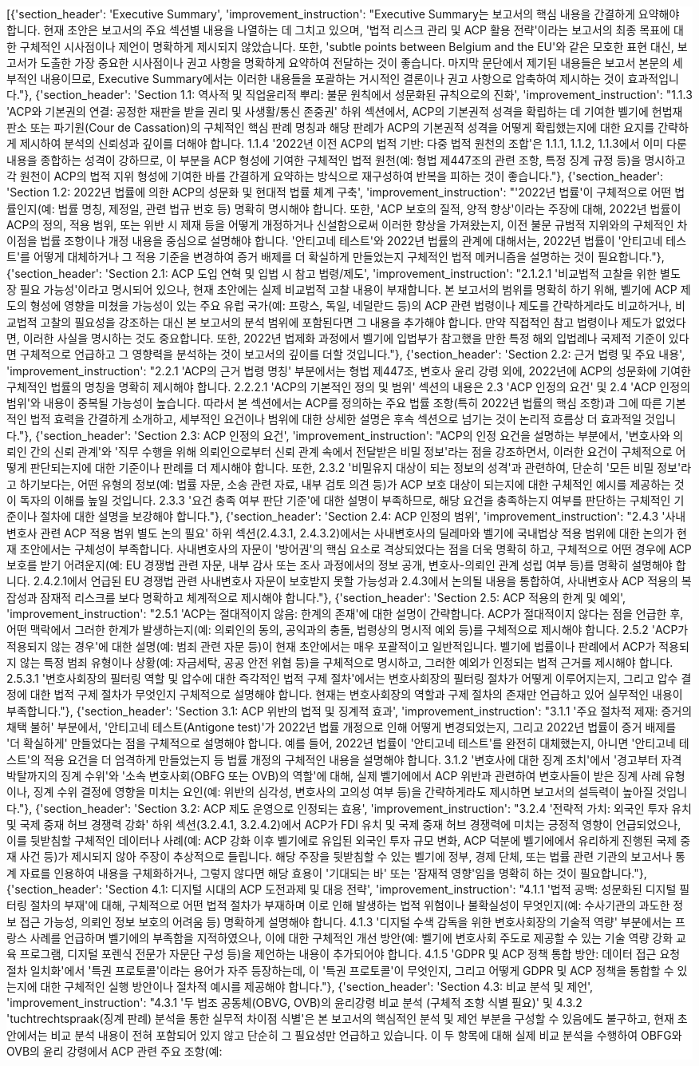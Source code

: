 [{\'section_header\': \'Executive Summary\', \'improvement_instruction\': "Executive Summary는 보고서의 핵심 내용을 간결하게 요약해야 합니다. 현재 초안은 보고서의 주요 섹션별 내용을 나열하는 데 그치고 있으며, \'법적 리스크 관리 및 ACP 활용 전략\'이라는 보고서의 최종 목표에 대한 구체적인 시사점이나 제언이 명확하게 제시되지 않았습니다. 또한, \'subtle points between Belgium and the EU\'와 같은 모호한 표현 대신, 보고서가 도출한 가장 중요한 시사점이나 권고 사항을 명확하게 요약하여 전달하는 것이 좋습니다. 마지막 문단에서 제기된 내용들은 보고서 본문의 세부적인 내용이므로, Executive Summary에서는 이러한 내용들을 포괄하는 거시적인 결론이나 권고 사항으로 압축하여 제시하는 것이 효과적입니다."}, {\'section_header\': \'Section 1.1: 역사적 및 직업윤리적 뿌리: 불문 원칙에서 성문화된 규칙으로의 진화\', \'improvement_instruction\': "1.1.3 \'ACP와 기본권의 연결: 공정한 재판을 받을 권리 및 사생활/통신 존중권\' 하위 섹션에서, ACP의 기본권적 성격을 확립하는 데 기여한 벨기에 헌법재판소 또는 파기원(Cour de Cassation)의 구체적인 핵심 판례 명칭과 해당 판례가 ACP의 기본권적 성격을 어떻게 확립했는지에 대한 요지를 간략하게 제시하여 분석의 신뢰성과 깊이를 더해야 합니다. 1.1.4 \'2022년 이전 ACP의 법적 기반: 다중 법적 원천의 조합\'은 1.1.1, 1.1.2, 1.1.3에서 이미 다룬 내용을 종합하는 성격이 강하므로, 이 부분을 ACP 형성에 기여한 구체적인 법적 원천(예: 형법 제447조의 관련 조항, 특정 징계 규정 등)을 명시하고 각 원천이 ACP의 법적 지위 형성에 기여한 바를 간결하게 요약하는 방식으로 재구성하여 반복을 피하는 것이 좋습니다."}, {\'section_header\': \'Section 1.2: 2022년 법률에 의한 ACP의 성문화 및 현대적 법률 체계 구축\', \'improvement_instruction\': "\'2022년 법률\'이 구체적으로 어떤 법률인지(예: 법률 명칭, 제정일, 관련 법규 번호 등) 명확히 명시해야 합니다. 또한, \'ACP 보호의 질적, 양적 향상\'이라는 주장에 대해, 2022년 법률이 ACP의 정의, 적용 범위, 또는 위반 시 제재 등을 어떻게 개정하거나 신설함으로써 이러한 향상을 가져왔는지, 이전 불문 규범적 지위와의 구체적인 차이점을 법률 조항이나 개정 내용을 중심으로 설명해야 합니다. \'안티고네 테스트\'와 2022년 법률의 관계에 대해서는, 2022년 법률이 \'안티고네 테스트\'를 어떻게 대체하거나 그 적용 기준을 변경하여 증거 배제를 더 확실하게 만들었는지 구체적인 법적 메커니즘을 설명하는 것이 필요합니다."}, {\'section_header\': \'Section 2.1: ACP 도입 연혁 및 입법 시 참고 법령/제도\', \'improvement_instruction\': "2.1.2.1 \'비교법적 고찰을 위한 별도 장 필요 가능성\'이라고 명시되어 있으나, 현재 초안에는 실제 비교법적 고찰 내용이 부재합니다. 본 보고서의 범위를 명확히 하기 위해, 벨기에 ACP 제도의 형성에 영향을 미쳤을 가능성이 있는 주요 유럽 국가(예: 프랑스, 독일, 네덜란드 등)의 ACP 관련 법령이나 제도를 간략하게라도 비교하거나, 비교법적 고찰의 필요성을 강조하는 대신 본 보고서의 분석 범위에 포함된다면 그 내용을 추가해야 합니다. 만약 직접적인 참고 법령이나 제도가 없었다면, 이러한 사실을 명시하는 것도 중요합니다. 또한, 2022년 법제화 과정에서 벨기에 입법부가 참고했을 만한 특정 해외 입법례나 국제적 기준이 있다면 구체적으로 언급하고 그 영향력을 분석하는 것이 보고서의 깊이를 더할 것입니다."}, {\'section_header\': \'Section 2.2: 근거 법령 및 주요 내용\', \'improvement_instruction\': "2.2.1 \'ACP의 근거 법령 명칭\' 부분에서는 형법 제447조, 변호사 윤리 강령 외에, 2022년에 ACP의 성문화에 기여한 구체적인 법률의 명칭을 명확히 제시해야 합니다. 2.2.2.1 \'ACP의 기본적인 정의 및 범위\' 섹션의 내용은 2.3 \'ACP 인정의 요건\' 및 2.4 \'ACP 인정의 범위\'와 내용이 중복될 가능성이 높습니다. 따라서 본 섹션에서는 ACP를 정의하는 주요 법률 조항(특히 2022년 법률의 핵심 조항)과 그에 따른 기본적인 법적 효력을 간결하게 소개하고, 세부적인 요건이나 범위에 대한 상세한 설명은 후속 섹션으로 넘기는 것이 논리적 흐름상 더 효과적일 것입니다."}, {\'section_header\': \'Section 2.3: ACP 인정의 요건\', \'improvement_instruction\': "ACP의 인정 요건을 설명하는 부분에서, \'변호사와 의뢰인 간의 신뢰 관계\'와 \'직무 수행을 위해 의뢰인으로부터 신뢰 관계 속에서 전달받은 비밀 정보\'라는 점을 강조하면서, 이러한 요건이 구체적으로 어떻게 판단되는지에 대한 기준이나 판례를 더 제시해야 합니다. 또한, 2.3.2 \'비밀유지 대상이 되는 정보의 성격\'과 관련하여, 단순히 \'모든 비밀 정보\'라고 하기보다는, 어떤 유형의 정보(예: 법률 자문, 소송 관련 자료, 내부 검토 의견 등)가 ACP 보호 대상이 되는지에 대한 구체적인 예시를 제공하는 것이 독자의 이해를 높일 것입니다. 2.3.3 \'요건 충족 여부 판단 기준\'에 대한 설명이 부족하므로, 해당 요건을 충족하는지 여부를 판단하는 구체적인 기준이나 절차에 대한 설명을 보강해야 합니다."}, {\'section_header\': \'Section 2.4: ACP 인정의 범위\', \'improvement_instruction\': "2.4.3 \'사내변호사 관련 ACP 적용 범위 별도 논의 필요\' 하위 섹션(2.4.3.1, 2.4.3.2)에서는 사내변호사의 딜레마와 벨기에 국내법상 적용 범위에 대한 논의가 현재 초안에서는 구체성이 부족합니다. 사내변호사의 자문이 \'방어권\'의 핵심 요소로 격상되었다는 점을 더욱 명확히 하고, 구체적으로 어떤 경우에 ACP 보호를 받기 어려운지(예: EU 경쟁법 관련 자문, 내부 감사 또는 조사 과정에서의 정보 공개, 변호사-의뢰인 관계 성립 여부 등)를 명확히 설명해야 합니다. 2.4.2.1에서 언급된 EU 경쟁법 관련 사내변호사 자문이 보호받지 못할 가능성과 2.4.3에서 논의될 내용을 통합하여, 사내변호사 ACP 적용의 복잡성과 잠재적 리스크를 보다 명확하고 체계적으로 제시해야 합니다."}, {\'section_header\': \'Section 2.5: ACP 적용의 한계 및 예외\', \'improvement_instruction\': "2.5.1 \'ACP는 절대적이지 않음: 한계의 존재\'에 대한 설명이 간략합니다. ACP가 절대적이지 않다는 점을 언급한 후, 어떤 맥락에서 그러한 한계가 발생하는지(예: 의뢰인의 동의, 공익과의 충돌, 법령상의 명시적 예외 등)를 구체적으로 제시해야 합니다. 2.5.2 \'ACP가 적용되지 않는 경우\'에 대한 설명(예: 범죄 관련 자문 등)이 현재 초안에서는 매우 포괄적이고 일반적입니다. 벨기에 법률이나 판례에서 ACP가 적용되지 않는 특정 범죄 유형이나 상황(예: 자금세탁, 공공 안전 위협 등)을 구체적으로 명시하고, 그러한 예외가 인정되는 법적 근거를 제시해야 합니다. 2.5.3.1 \'변호사회장의 필터링 역할 및 압수에 대한 즉각적인 법적 구제 절차\'에서는 변호사회장의 필터링 절차가 어떻게 이루어지는지, 그리고 압수 결정에 대한 법적 구제 절차가 무엇인지 구체적으로 설명해야 합니다. 현재는 변호사회장의 역할과 구제 절차의 존재만 언급하고 있어 실무적인 내용이 부족합니다."}, {\'section_header\': \'Section 3.1: ACP 위반의 법적 및 징계적 효과\', \'improvement_instruction\': "3.1.1 \'주요 절차적 제재: 증거의 채택 불허\' 부분에서, \'안티고네 테스트(Antigone test)\'가 2022년 법률 개정으로 인해 어떻게 변경되었는지, 그리고 2022년 법률이 증거 배제를 \'더 확실하게\' 만들었다는 점을 구체적으로 설명해야 합니다. 예를 들어, 2022년 법률이 \'안티고네 테스트\'를 완전히 대체했는지, 아니면 \'안티고네 테스트\'의 적용 요건을 더 엄격하게 만들었는지 등 법률 개정의 구체적인 내용을 설명해야 합니다. 3.1.2 \'변호사에 대한 징계 조치\'에서 \'경고부터 자격 박탈까지의 징계 수위\'와 \'소속 변호사회(OBFG 또는 OVB)의 역할\'에 대해, 실제 벨기에에서 ACP 위반과 관련하여 변호사들이 받은 징계 사례 유형이나, 징계 수위 결정에 영향을 미치는 요인(예: 위반의 심각성, 변호사의 고의성 여부 등)을 간략하게라도 제시하면 보고서의 설득력이 높아질 것입니다."}, {\'section_header\': \'Section 3.2: ACP 제도 운영으로 인정되는 효용\', \'improvement_instruction\': "3.2.4 \'전략적 가치: 외국인 투자 유치 및 국제 중재 허브 경쟁력 강화\' 하위 섹션(3.2.4.1, 3.2.4.2)에서 ACP가 FDI 유치 및 국제 중재 허브 경쟁력에 미치는 긍정적 영향이 언급되었으나, 이를 뒷받침할 구체적인 데이터나 사례(예: ACP 강화 이후 벨기에로 유입된 외국인 투자 규모 변화, ACP 덕분에 벨기에에서 유리하게 진행된 국제 중재 사건 등)가 제시되지 않아 주장이 추상적으로 들립니다. 해당 주장을 뒷받침할 수 있는 벨기에 정부, 경제 단체, 또는 법률 관련 기관의 보고서나 통계 자료를 인용하여 내용을 구체화하거나, 그렇지 않다면 해당 효용이 \'기대되는 바\' 또는 \'잠재적 영향\'임을 명확히 하는 것이 필요합니다."}, {\'section_header\': \'Section 4.1: 디지털 시대의 ACP 도전과제 및 대응 전략\', \'improvement_instruction\': "4.1.1 \'법적 공백: 성문화된 디지털 필터링 절차의 부재\'에 대해, 구체적으로 어떤 법적 절차가 부재하며 이로 인해 발생하는 법적 위험이나 불확실성이 무엇인지(예: 수사기관의 과도한 정보 접근 가능성, 의뢰인 정보 보호의 어려움 등) 명확하게 설명해야 합니다. 4.1.3 \'디지털 수색 감독을 위한 변호사회장의 기술적 역량\' 부분에서는 프랑스 사례를 언급하며 벨기에의 부족함을 지적하였으나, 이에 대한 구체적인 개선 방안(예: 벨기에 변호사회 주도로 제공할 수 있는 기술 역량 강화 교육 프로그램, 디지털 포렌식 전문가 자문단 구성 등)을 제언하는 내용이 추가되어야 합니다. 4.1.5 \'GDPR 및 ACP 정책 통합 방안: 데이터 접근 요청 절차 일치화\'에서 \'특권 프로토콜\'이라는 용어가 자주 등장하는데, 이 \'특권 프로토콜\'이 무엇인지, 그리고 어떻게 GDPR 및 ACP 정책을 통합할 수 있는지에 대한 구체적인 실행 방안이나 절차적 예시를 제공해야 합니다."}, {\'section_header\': \'Section 4.3: 비교 분석 및 제언\', \'improvement_instruction\': "4.3.1 \'두 법조 공동체(OBVG, OVB)의 윤리강령 비교 분석 (구체적 조항 식별 필요)\' 및 4.3.2 \'tuchtrechtspraak(징계 판례) 분석을 통한 실무적 차이점 식별\'은 본 보고서의 핵심적인 분석 및 제언 부분을 구성할 수 있음에도 불구하고, 현재 초안에서는 비교 분석 내용이 전혀 포함되어 있지 않고 단순히 그 필요성만 언급하고 있습니다. 이 두 항목에 대해 실제 비교 분석을 수행하여 OBFG와 OVB의 윤리 강령에서 ACP 관련 주요 조항(예: